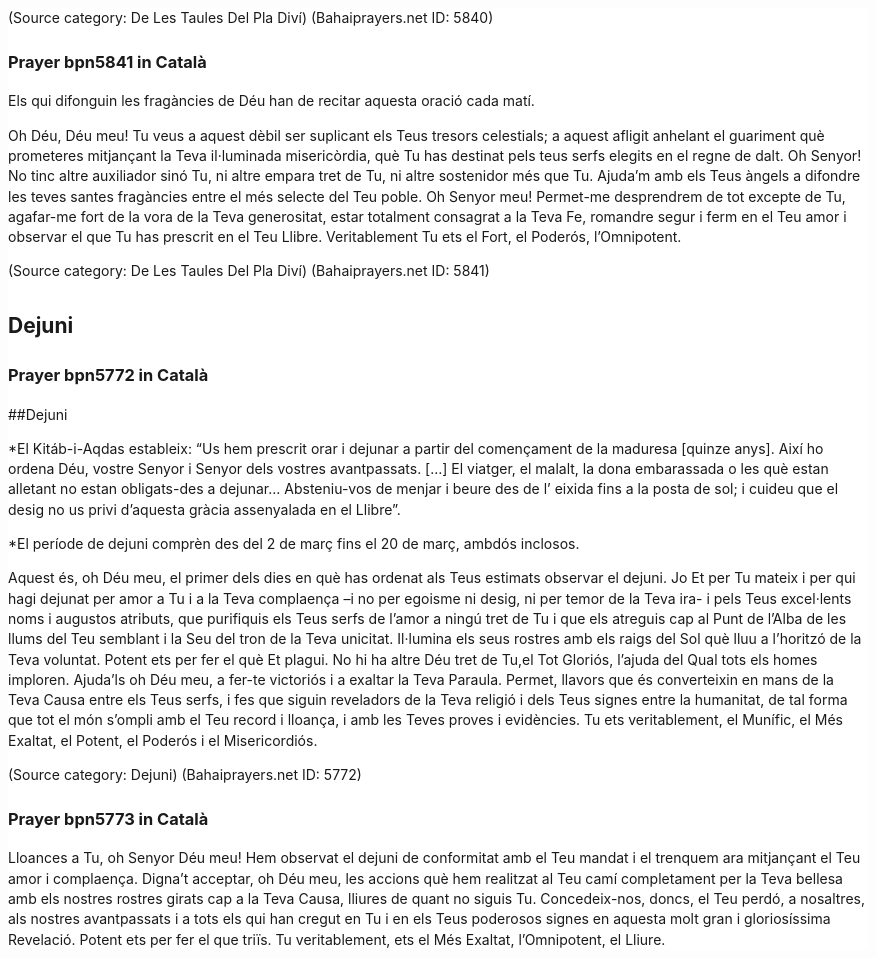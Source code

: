 (Source category: De Les Taules Del Pla Diví)
(Bahaiprayers.net ID: 5840)


### <a id="bpn5841"></a> Prayer bpn5841 in Català
Els qui difonguin les fragàncies de Déu han de recitar aquesta oració cada matí.

Oh Déu, Déu meu! Tu veus a aquest dèbil ser suplicant els Teus tresors celestials; a aquest afligit anhelant el guariment què prometeres mitjançant la Teva il·luminada misericòrdia, què Tu has destinat pels teus serfs elegits en el regne de dalt.
Oh Senyor! No tinc altre auxiliador sinó Tu, ni altre empara  tret de Tu, ni altre sostenidor més que Tu. Ajuda’m amb els Teus àngels a difondre les teves santes fragàncies entre el més selecte del Teu poble.
Oh Senyor meu! Permet-me desprendrem de tot excepte de Tu, agafar-me fort de la vora de la Teva generositat, estar totalment consagrat a la Teva Fe, romandre segur i ferm en el Teu amor i observar el que Tu has prescrit en el Teu Llibre.
Veritablement Tu ets el Fort, el Poderós, l’Omnipotent.

(Source category: De Les Taules Del Pla Diví)
(Bahaiprayers.net ID: 5841)



## Dejuni

### <a id="bpn5772"></a> Prayer bpn5772 in Català
##Dejuni

*El Kitáb-i-Aqdas estableix: “Us hem prescrit orar i dejunar a partir del començament de la maduresa [quinze anys]. Així ho ordena Déu, vostre Senyor i Senyor dels vostres avantpassats. […] El viatger, el malalt, la dona embarassada o les què estan alletant  no estan obligats-des a dejunar… Absteniu-vos de menjar i beure des de l’ eixida  fins a la posta de sol; i cuideu que el desig no us privi d’aquesta gràcia assenyalada en el Llibre”.

*El període de dejuni comprèn des del 2 de març fins el 20 de març, ambdós  inclosos.


Aquest és, oh Déu meu, el primer dels dies en què has ordenat als Teus estimats observar el dejuni. Jo Et per Tu mateix i per qui hagi dejunat per amor a Tu i a la Teva complaença –i no per egoisme ni desig, ni per temor de la Teva ira- i pels Teus excel·lents noms i augustos atributs, que purifiquis els Teus serfs de l’amor a ningú tret de Tu i que els atreguis cap al Punt de l’Alba de les llums del Teu semblant i la Seu del tron de la Teva unicitat. Il·lumina els seus rostres amb els raigs del Sol què lluu a l’horitzó de la Teva voluntat. Potent ets per fer el què Et plagui. No hi ha altre Déu tret de Tu,el Tot Gloriós, l’ajuda del Qual tots els homes imploren.
Ajuda’ls oh Déu meu, a fer-te victoriós i a exaltar la Teva Paraula. Permet, llavors que és converteixin en mans de la Teva Causa entre els Teus serfs, i fes que siguin reveladors de la Teva religió i dels Teus signes entre la humanitat, de tal forma que tot el món s’ompli amb el Teu record i lloança, i amb les Teves proves i evidències. Tu ets veritablement, el Munífic, el Més Exaltat, el Potent, el Poderós i el Misericordiós.

(Source category: Dejuni)
(Bahaiprayers.net ID: 5772)


### <a id="bpn5773"></a> Prayer bpn5773 in Català
Lloances a Tu, oh Senyor Déu meu! Hem observat el dejuni de conformitat amb el Teu mandat i el trenquem ara mitjançant el Teu amor i complaença. Digna’t acceptar, oh Déu meu, les accions què hem realitzat al Teu camí completament per la Teva bellesa amb els nostres rostres girats cap a la Teva Causa, lliures de quant no siguis Tu. Concedeix-nos, doncs, el Teu perdó, a nosaltres, als nostres avantpassats i a tots els qui han cregut en Tu i en els Teus poderosos signes en aquesta molt gran i gloriosíssima Revelació. Potent ets per fer el que triïs. Tu veritablement, ets el Més Exaltat, l’Omnipotent, el Lliure.
